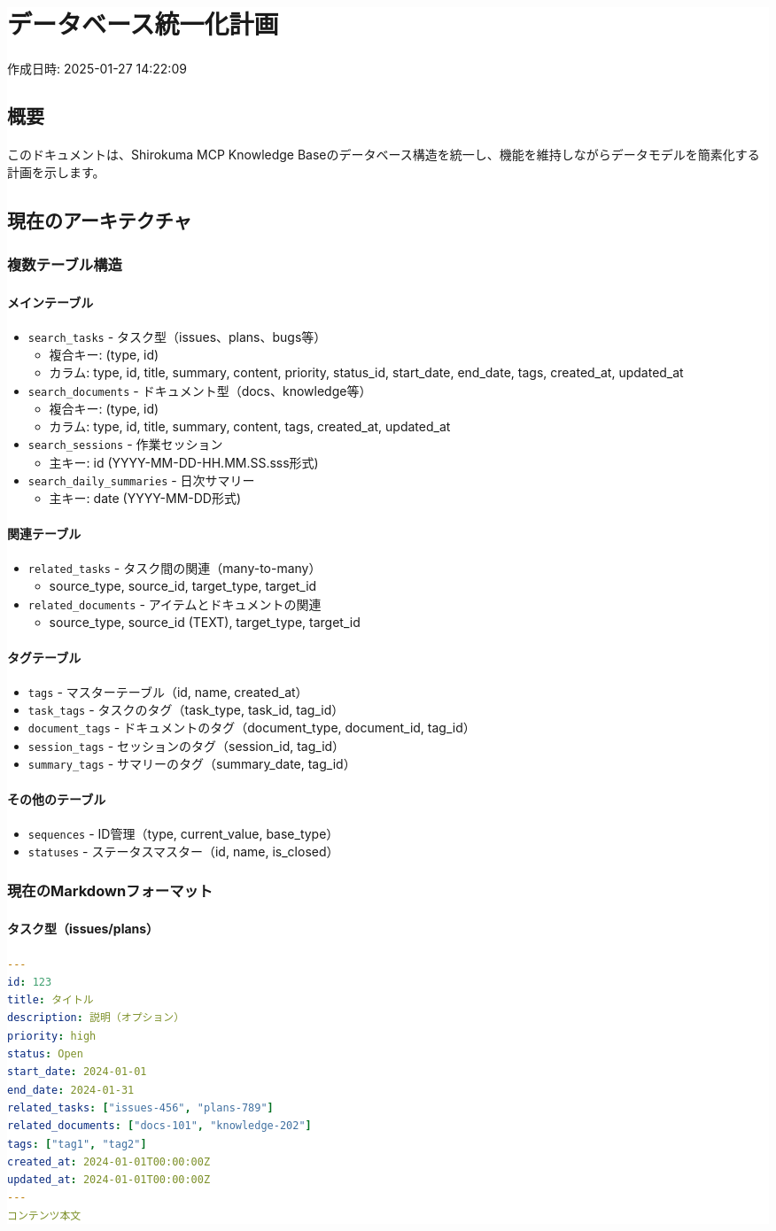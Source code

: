 # データベース統一化計画

作成日時: 2025-01-27 14:22:09

## 概要

このドキュメントは、Shirokuma MCP Knowledge Baseのデータベース構造を統一し、機能を維持しながらデータモデルを簡素化する計画を示します。

## 現在のアーキテクチャ

### 複数テーブル構造

#### メインテーブル
- `search_tasks` - タスク型（issues、plans、bugs等）
  - 複合キー: (type, id)
  - カラム: type, id, title, summary, content, priority, status_id, start_date, end_date, tags, created_at, updated_at
- `search_documents` - ドキュメント型（docs、knowledge等）
  - 複合キー: (type, id)
  - カラム: type, id, title, summary, content, tags, created_at, updated_at
- `search_sessions` - 作業セッション
  - 主キー: id (YYYY-MM-DD-HH.MM.SS.sss形式)
- `search_daily_summaries` - 日次サマリー
  - 主キー: date (YYYY-MM-DD形式)

#### 関連テーブル
- `related_tasks` - タスク間の関連（many-to-many）
  - source_type, source_id, target_type, target_id
- `related_documents` - アイテムとドキュメントの関連
  - source_type, source_id (TEXT), target_type, target_id

#### タグテーブル
- `tags` - マスターテーブル（id, name, created_at）
- `task_tags` - タスクのタグ（task_type, task_id, tag_id）
- `document_tags` - ドキュメントのタグ（document_type, document_id, tag_id）
- `session_tags` - セッションのタグ（session_id, tag_id）
- `summary_tags` - サマリーのタグ（summary_date, tag_id）

#### その他のテーブル
- `sequences` - ID管理（type, current_value, base_type）
- `statuses` - ステータスマスター（id, name, is_closed）

### 現在のMarkdownフォーマット

#### タスク型（issues/plans）
```yaml
---
id: 123
title: タイトル
description: 説明（オプション）
priority: high
status: Open
start_date: 2024-01-01
end_date: 2024-01-31
related_tasks: ["issues-456", "plans-789"]
related_documents: ["docs-101", "knowledge-202"]
tags: ["tag1", "tag2"]
created_at: 2024-01-01T00:00:00Z
updated_at: 2024-01-01T00:00:00Z
---
コンテンツ本文
```